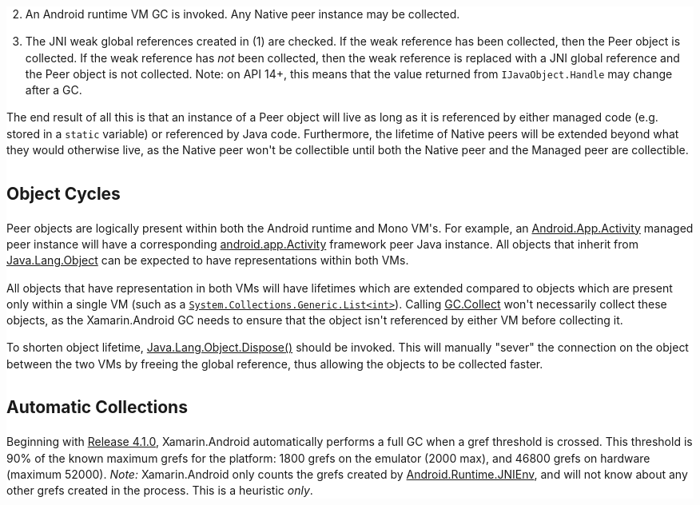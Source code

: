 2.  An Android runtime VM GC is invoked. Any Native peer instance may be 
    collected. 

3.  The JNI weak global references created in (1) are checked. If the 
    weak reference has been collected, then the Peer object is 
    collected. If the weak reference has *not* been collected, then the 
    weak reference is replaced with a JNI global reference and the Peer 
    object is not collected. Note: on API 14+, this means that the 
    value returned from `IJavaObject.Handle` may change after a GC. 

The end result of all this is that an instance of a Peer object will
live as long as it is referenced by either managed code (e.g. stored in
a `static` variable) or referenced by Java code. Furthermore, the
lifetime of Native peers will be extended beyond what they would
otherwise live, as the Native peer won't be collectible until both the
Native peer and the Managed peer are collectible.


## Object Cycles

Peer objects are logically present within both the Android runtime and Mono 
VM's. For example, an 
[Android.App.Activity](https://developer.xamarin.com/api/type/Android.App.Activity/) 
managed peer instance will have a corresponding 
[android.app.Activity](https://developer.android.com/reference/android/app/Activity.html) 
framework peer Java instance. All objects that inherit from 
[Java.Lang.Object](https://developer.xamarin.com/api/type/Java.Lang.Object/) 
can be expected to have representations within both VMs. 

All objects that have representation in both VMs will have lifetimes 
which are extended compared to objects which are present only within a 
single VM (such as a 
[`System.Collections.Generic.List<int>`](xref:System.Collections.Generic.List%601)). 
Calling 
[GC.Collect](xref:System.GC.Collect) 
won't necessarily collect these objects, as the Xamarin.Android GC 
needs to ensure that the object isn't referenced by either VM before 
collecting it. 

To shorten object lifetime, 
[Java.Lang.Object.Dispose()](https://developer.xamarin.com/api/member/Java.Lang.Object.Dispose/) 
should be invoked. This will manually "sever" the connection on the 
object between the two VMs by freeing the global reference, thus 
allowing the objects to be collected faster. 


## Automatic Collections

Beginning with
[Release 4.1.0](https://developer.xamarin.com/releases/android/mono_for_android_4/mono_for_android_4.1.0), 
Xamarin.Android automatically performs a full GC when a gref 
threshold is crossed. This threshold is 90% of the known maximum grefs 
for the platform: 1800 grefs on the emulator (2000 max), and 46800 
grefs on hardware (maximum 52000). *Note:* Xamarin.Android only counts 
the grefs created by 
[Android.Runtime.JNIEnv](https://developer.xamarin.com/api/type/Android.Runtime.JNIEnv/), 
and will not know about any other grefs created in the process. This is 
a heuristic *only*. 
